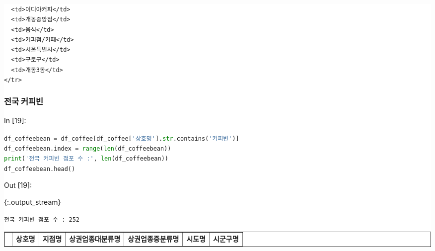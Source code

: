       <td>이디야커피</td>
      <td>개봉중앙점</td>
      <td>음식</td>
      <td>커피점/카페</td>
      <td>서울특별시</td>
      <td>구로구</td>
      <td>개봉3동</td>
    </tr>
  </tbody>
</table>
</div>
</div>



### 전국 커피빈

<div class="in_prompt">
In&nbsp;[19]:
</div>

<div class="input_area" markdown="1">

```python
df_coffeebean = df_coffee[df_coffee['상호명'].str.contains('커피빈')]
df_coffeebean.index = range(len(df_coffeebean))
print('전국 커피빈 점포 수 :', len(df_coffeebean))
df_coffeebean.head()
```

</div>

<div class="output_prompt">
Out&nbsp;[19]:
</div>

{:.output_stream}

```
전국 커피빈 점포 수 : 252

```




<div markdown="0">
<div>
<style scoped>
    .dataframe tbody tr th:only-of-type {
        vertical-align: middle;
    }

    .dataframe tbody tr th {
        vertical-align: top;
    }

    .dataframe thead th {
        text-align: right;
    }
</style>
<table border="1" class="dataframe">
  <thead>
    <tr style="text-align: right;">
      <th></th>
      <th>상호명</th>
      <th>지점명</th>
      <th>상권업종대분류명</th>
      <th>상권업종중분류명</th>
      <th>시도명</th>
      <th>시군구명</th>